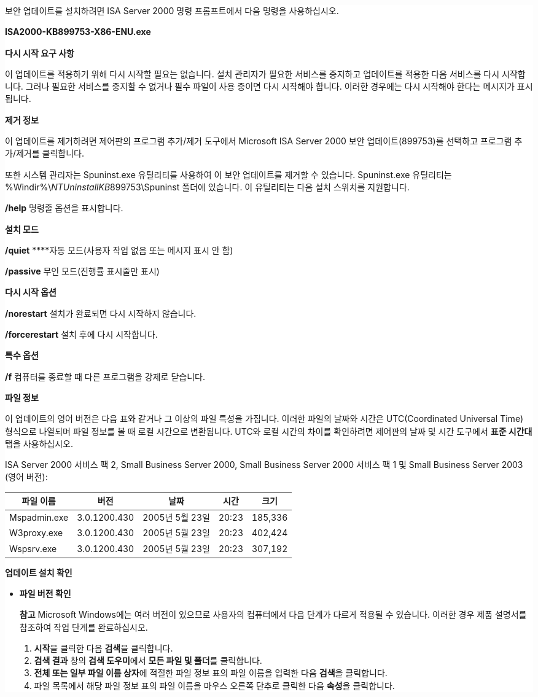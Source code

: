 보안 업데이트를 설치하려면 ISA Server 2000 명령 프롬프트에서 다음 명령을 사용하십시오.

**ISA2000-KB899753-X86-ENU.exe**

**다시 시작 요구 사항**

이 업데이트를 적용하기 위해 다시 시작할 필요는 없습니다. 설치 관리자가 필요한 서비스를 중지하고 업데이트를 적용한 다음 서비스를 다시 시작합니다. 그러나 필요한 서비스를 중지할 수 없거나 필수 파일이 사용 중이면 다시 시작해야 합니다. 이러한 경우에는 다시 시작해야 한다는 메시지가 표시됩니다.

**제거 정보**

이 업데이트를 제거하려면 제어판의 프로그램 추가/제거 도구에서 Microsoft ISA Server 2000 보안 업데이트(899753)를 선택하고 프로그램 추가/제거를 클릭합니다.

또한 시스템 관리자는 Spuninst.exe 유틸리티를 사용하여 이 보안 업데이트를 제거할 수 있습니다. Spuninst.exe 유틸리티는 %Windir%\\$NTUninstallKB899753$\\Spuninst 폴더에 있습니다. 이 유틸리티는 다음 설치 스위치를 지원합니다.

**/help** 명령줄 옵션을 표시합니다.

**설치 모드**

**/quiet** ****자동 모드(사용자 작업 없음 또는 메시지 표시 안 함)

**/passive** 무인 모드(진행률 표시줄만 표시)

**다시 시작 옵션**

**/norestart** 설치가 완료되면 다시 시작하지 않습니다.

**/forcerestart** 설치 후에 다시 시작합니다.

**특수 옵션**

**/f** 컴퓨터를 종료할 때 다른 프로그램을 강제로 닫습니다.

**파일 정보**

이 업데이트의 영어 버전은 다음 표와 같거나 그 이상의 파일 특성을 가집니다. 이러한 파일의 날짜와 시간은 UTC(Coordinated Universal Time) 형식으로 나열되며 파일 정보를 볼 때 로컬 시간으로 변환됩니다. UTC와 로컬 시간의 차이를 확인하려면 제어판의 날짜 및 시간 도구에서 **표준 시간대** 탭을 사용하십시오.

ISA Server 2000 서비스 팩 2, Small Business Server 2000, Small Business Server 2000 서비스 팩 1 및 Small Business Server 2003 (영어 버전):

| 파일 이름    | 버전         | 날짜            | 시간  | 크기    |
|--------------|--------------|-----------------|-------|---------|
| Mspadmin.exe | 3.0.1200.430 | 2005년 5월 23일 | 20:23 | 185,336 |
| W3proxy.exe  | 3.0.1200.430 | 2005년 5월 23일 | 20:23 | 402,424 |
| Wspsrv.exe   | 3.0.1200.430 | 2005년 5월 23일 | 20:23 | 307,192 |

**업데이트 설치 확인**

-   **파일 버전 확인**

    **참고** Microsoft Windows에는 여러 버전이 있으므로 사용자의 컴퓨터에서 다음 단계가 다르게 적용될 수 있습니다. 이러한 경우 제품 설명서를 참조하여 작업 단계를 완료하십시오.

    1.  **시작**을 클릭한 다음 **검색**을 클릭합니다.
    2.  **검색 결과** 창의 **검색 도우미**에서 **모든 파일 및 폴더**를 클릭합니다.
    3.  **전체 또는 일부 파일 이름 상자**에 적절한 파일 정보 표의 파일 이름을 입력한 다음 **검색**을 클릭합니다.
    4.  파일 목록에서 해당 파일 정보 표의 파일 이름을 마우스 오른쪽 단추로 클릭한 다음 **속성**을 클릭합니다.
